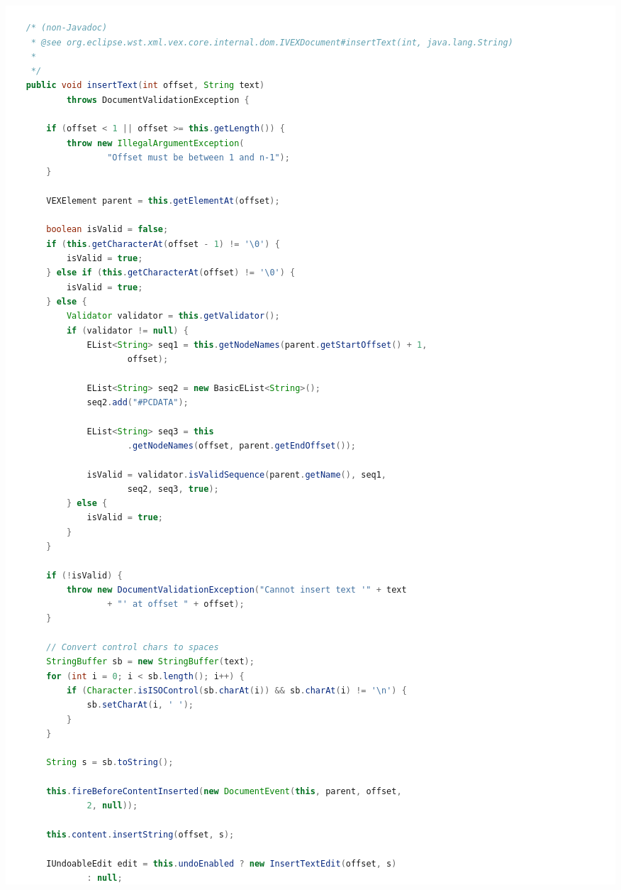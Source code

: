 ```java

	/* (non-Javadoc)
	 * @see org.eclipse.wst.xml.vex.core.internal.dom.IVEXDocument#insertText(int, java.lang.String)
	 * 
	 */
	public void insertText(int offset, String text)
			throws DocumentValidationException {

		if (offset < 1 || offset >= this.getLength()) {
			throw new IllegalArgumentException(
					"Offset must be between 1 and n-1");
		}

		VEXElement parent = this.getElementAt(offset);

		boolean isValid = false;
		if (this.getCharacterAt(offset - 1) != '\0') {
			isValid = true;
		} else if (this.getCharacterAt(offset) != '\0') {
			isValid = true;
		} else {
			Validator validator = this.getValidator();
			if (validator != null) {
				EList<String> seq1 = this.getNodeNames(parent.getStartOffset() + 1,
						offset);
				
				EList<String> seq2 = new BasicEList<String>();
				seq2.add("#PCDATA");
				
				EList<String> seq3 = this
						.getNodeNames(offset, parent.getEndOffset());
				
				isValid = validator.isValidSequence(parent.getName(), seq1,
						seq2, seq3, true);
			} else {
				isValid = true;
			}
		}

		if (!isValid) {
			throw new DocumentValidationException("Cannot insert text '" + text
					+ "' at offset " + offset);
		}

		// Convert control chars to spaces
		StringBuffer sb = new StringBuffer(text);
		for (int i = 0; i < sb.length(); i++) {
			if (Character.isISOControl(sb.charAt(i)) && sb.charAt(i) != '\n') {
				sb.setCharAt(i, ' ');
			}
		}

		String s = sb.toString();

		this.fireBeforeContentInserted(new DocumentEvent(this, parent, offset,
				2, null));

		this.content.insertString(offset, s);

		IUndoableEdit edit = this.undoEnabled ? new InsertTextEdit(offset, s)
				: null;

```